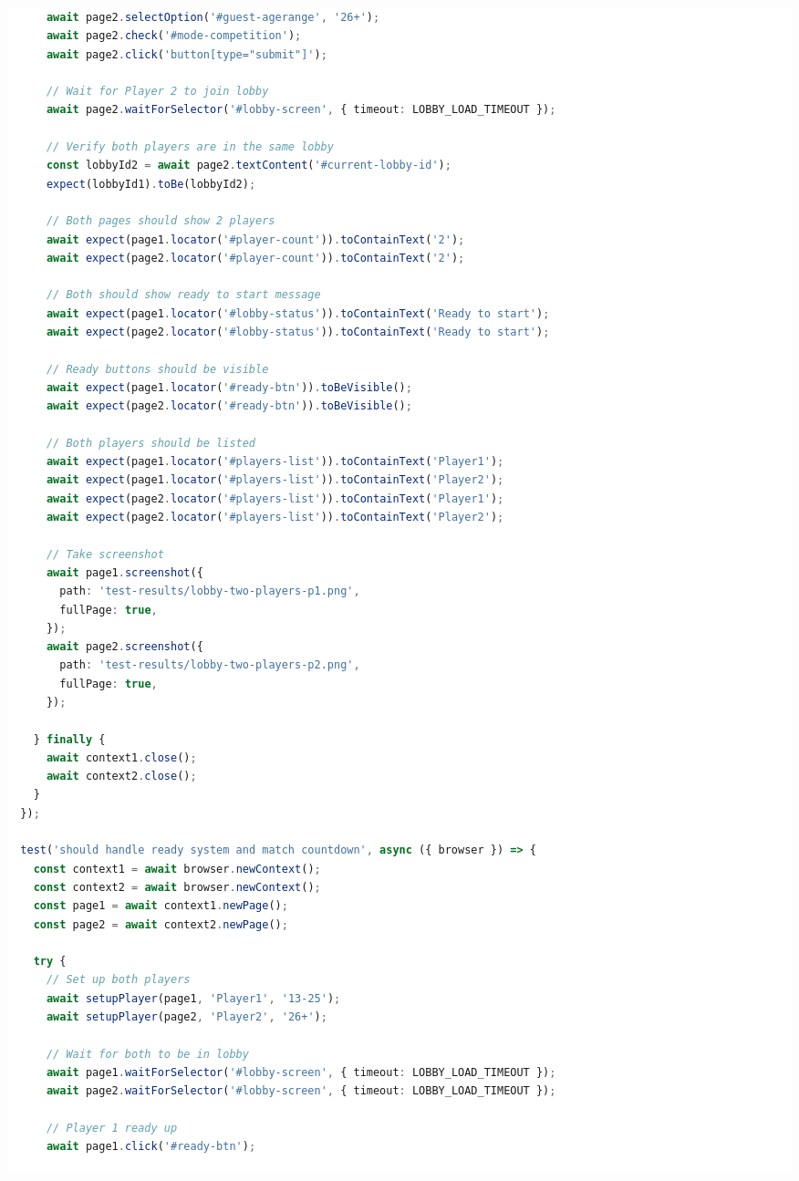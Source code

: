```typescript
      await page2.selectOption('#guest-agerange', '26+');
      await page2.check('#mode-competition');
      await page2.click('button[type="submit"]');
      
      // Wait for Player 2 to join lobby
      await page2.waitForSelector('#lobby-screen', { timeout: LOBBY_LOAD_TIMEOUT });
      
      // Verify both players are in the same lobby
      const lobbyId2 = await page2.textContent('#current-lobby-id');
      expect(lobbyId1).toBe(lobbyId2);
      
      // Both pages should show 2 players
      await expect(page1.locator('#player-count')).toContainText('2');
      await expect(page2.locator('#player-count')).toContainText('2');
      
      // Both should show ready to start message
      await expect(page1.locator('#lobby-status')).toContainText('Ready to start');
      await expect(page2.locator('#lobby-status')).toContainText('Ready to start');
      
      // Ready buttons should be visible
      await expect(page1.locator('#ready-btn')).toBeVisible();
      await expect(page2.locator('#ready-btn')).toBeVisible();
      
      // Both players should be listed
      await expect(page1.locator('#players-list')).toContainText('Player1');
      await expect(page1.locator('#players-list')).toContainText('Player2');
      await expect(page2.locator('#players-list')).toContainText('Player1');
      await expect(page2.locator('#players-list')).toContainText('Player2');

      // Take screenshot
      await page1.screenshot({
        path: 'test-results/lobby-two-players-p1.png',
        fullPage: true,
      });
      await page2.screenshot({
        path: 'test-results/lobby-two-players-p2.png',
        fullPage: true,
      });

    } finally {
      await context1.close();
      await context2.close();
    }
  });

  test('should handle ready system and match countdown', async ({ browser }) => {
    const context1 = await browser.newContext();
    const context2 = await browser.newContext();
    const page1 = await context1.newPage();
    const page2 = await context2.newPage();

    try {
      // Set up both players
      await setupPlayer(page1, 'Player1', '13-25');
      await setupPlayer(page2, 'Player2', '26+');
      
      // Wait for both to be in lobby
      await page1.waitForSelector('#lobby-screen', { timeout: LOBBY_LOAD_TIMEOUT });
      await page2.waitForSelector('#lobby-screen', { timeout: LOBBY_LOAD_TIMEOUT });
      
      // Player 1 ready up
      await page1.click('#ready-btn');
      
```